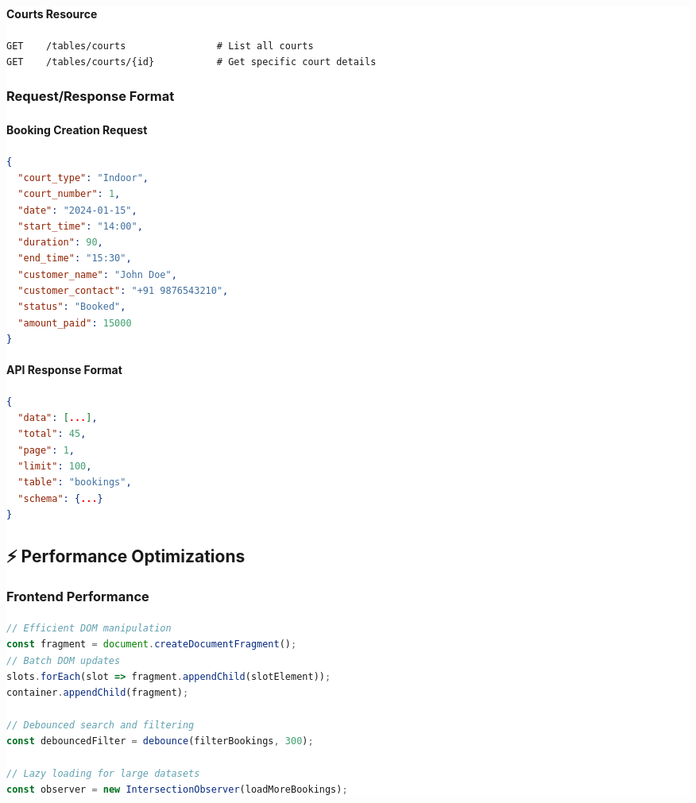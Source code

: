 #### Courts Resource
```
GET    /tables/courts                # List all courts
GET    /tables/courts/{id}           # Get specific court details
```

### Request/Response Format

#### Booking Creation Request
```json
{
  "court_type": "Indoor",
  "court_number": 1,
  "date": "2024-01-15",
  "start_time": "14:00",
  "duration": 90,
  "end_time": "15:30",
  "customer_name": "John Doe",
  "customer_contact": "+91 9876543210",
  "status": "Booked",
  "amount_paid": 15000
}
```

#### API Response Format
```json
{
  "data": [...],
  "total": 45,
  "page": 1,
  "limit": 100,
  "table": "bookings",
  "schema": {...}
}
```

## ⚡ Performance Optimizations

### Frontend Performance
```javascript
// Efficient DOM manipulation
const fragment = document.createDocumentFragment();
// Batch DOM updates
slots.forEach(slot => fragment.appendChild(slotElement));
container.appendChild(fragment);

// Debounced search and filtering
const debouncedFilter = debounce(filterBookings, 300);

// Lazy loading for large datasets
const observer = new IntersectionObserver(loadMoreBookings);
```
